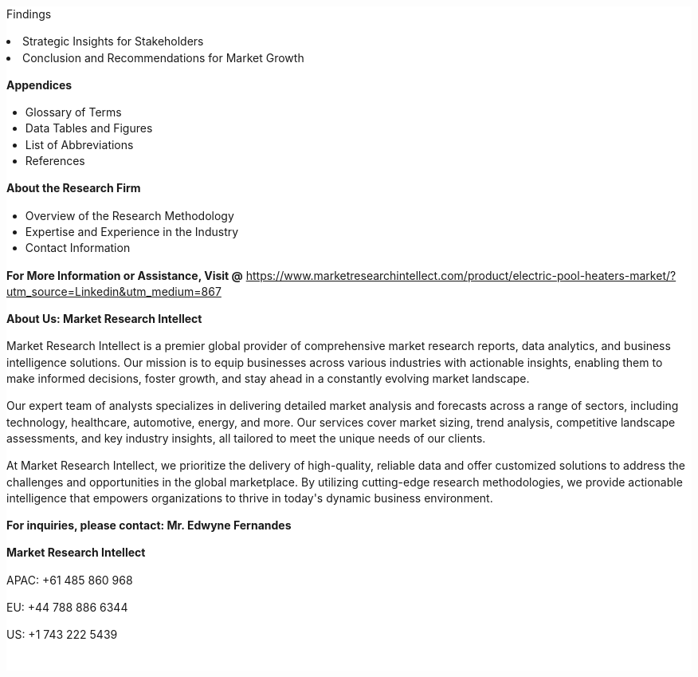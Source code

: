 Findings</li><li>Strategic Insights for Stakeholders</li><li>Conclusion and Recommendations for Market Growth</li></ul><p><strong>Appendices</strong></p><ul><li>Glossary of Terms</li><li>Data Tables and Figures</li><li>List of Abbreviations</li><li>References</li></ul><p><strong>About the Research Firm</strong></p><ul><li>Overview of the Research Methodology</li><li>Expertise and Experience in the Industry</li><li>Contact Information</li></ul></div><div class="article-main__content" data-test-id="publishing-text-block"><p><span class="font-[700]"><strong>For More Information or Assistance, Visit @</strong>&nbsp;<a href="https://www.marketresearchintellect.com/product/electric-pool-heaters-market/?utm_source=Linkedin&utm_medium=867">https://www.marketresearchintellect.com/product/electric-pool-heaters-market/?utm_source=Linkedin&utm_medium=867</a></span></p><p><strong>About Us: Market Research Intellect</strong></p><p>Market Research Intellect is a premier global provider of comprehensive market research reports, data analytics, and business intelligence solutions. Our mission is to equip businesses across various industries with actionable insights, enabling them to make informed decisions, foster growth, and stay ahead in a constantly evolving market landscape.</p><p>Our expert team of analysts specializes in delivering detailed market analysis and forecasts across a range of sectors, including technology, healthcare, automotive, energy, and more. Our services cover market sizing, trend analysis, competitive landscape assessments, and key industry insights, all tailored to meet the unique needs of our clients.</p><p>At Market Research Intellect, we prioritize the delivery of high-quality, reliable data and offer customized solutions to address the challenges and opportunities in the global marketplace. By utilizing cutting-edge research methodologies, we provide actionable intelligence that empowers organizations to thrive in today's dynamic business environment.</p><p><strong>For inquiries, please contact: Mr. Edwyne Fernandes</strong></p><p><strong>Market Research Intellect</strong></p><p>APAC: +61 485 860 968</p><p>EU: +44 788 886 6344</p><p>US: +1 743 222 5439</p></div><div class="article-main__content" data-test-id="publishing-text-block">&nbsp;</div>